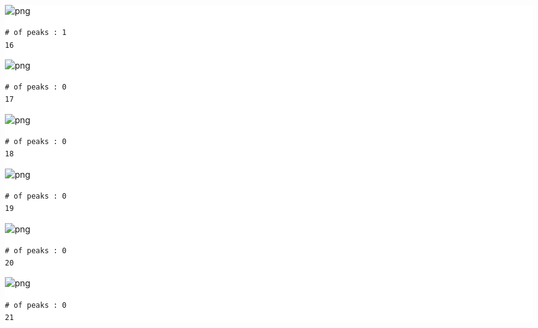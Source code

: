 

    
![png](output_7_29.png)
    


    # of peaks : 1
    16
    


    
![png](output_7_31.png)
    


    # of peaks : 0
    17
    


    
![png](output_7_33.png)
    


    # of peaks : 0
    18
    


    
![png](output_7_35.png)
    


    # of peaks : 0
    19
    


    
![png](output_7_37.png)
    


    # of peaks : 0
    20
    


    
![png](output_7_39.png)
    


    # of peaks : 0
    21
    